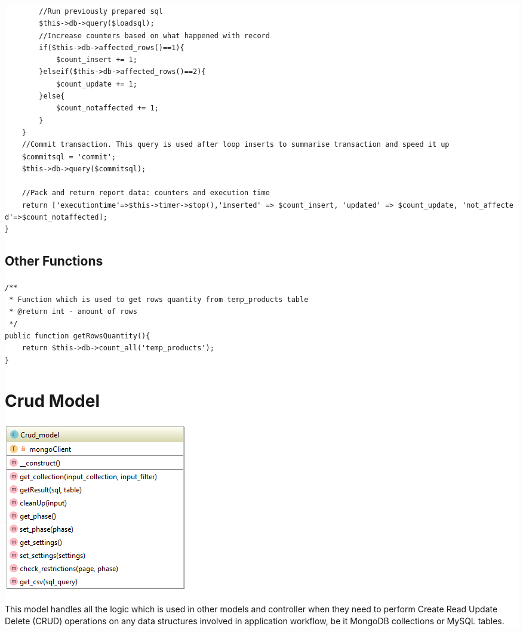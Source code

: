             //Run previously prepared sql
            $this->db->query($loadsql);
            //Increase counters based on what happened with record
            if($this->db->affected_rows()==1){
                $count_insert += 1;
            }elseif($this->db->affected_rows()==2){
                $count_update += 1;
            }else{
                $count_notaffected += 1;
            }
        }
        //Commit transaction. This query is used after loop inserts to summarise transaction and speed it up
        $commitsql = 'commit';
        $this->db->query($commitsql);

        //Pack and return report data: counters and execution time
        return ['executiontime'=>$this->timer->stop(),'inserted' => $count_insert, 'updated' => $count_update, 'not_affected'=>$count_notaffected];
    }

## Other Functions

    /**
     * Function which is used to get rows quantity from temp_products table
     * @return int - amount of rows
     */
    public function getRowsQuantity(){
        return $this->db->count_all('temp_products');
    }

# Crud Model

![alt text](img/crudmodel.png)

This model handles all the logic which is used in other models and controller when they need to perform Create Read Update Delete (CRUD) operations on
any data structures involved in application workflow, be it MongoDB collections or MySQL tables.
